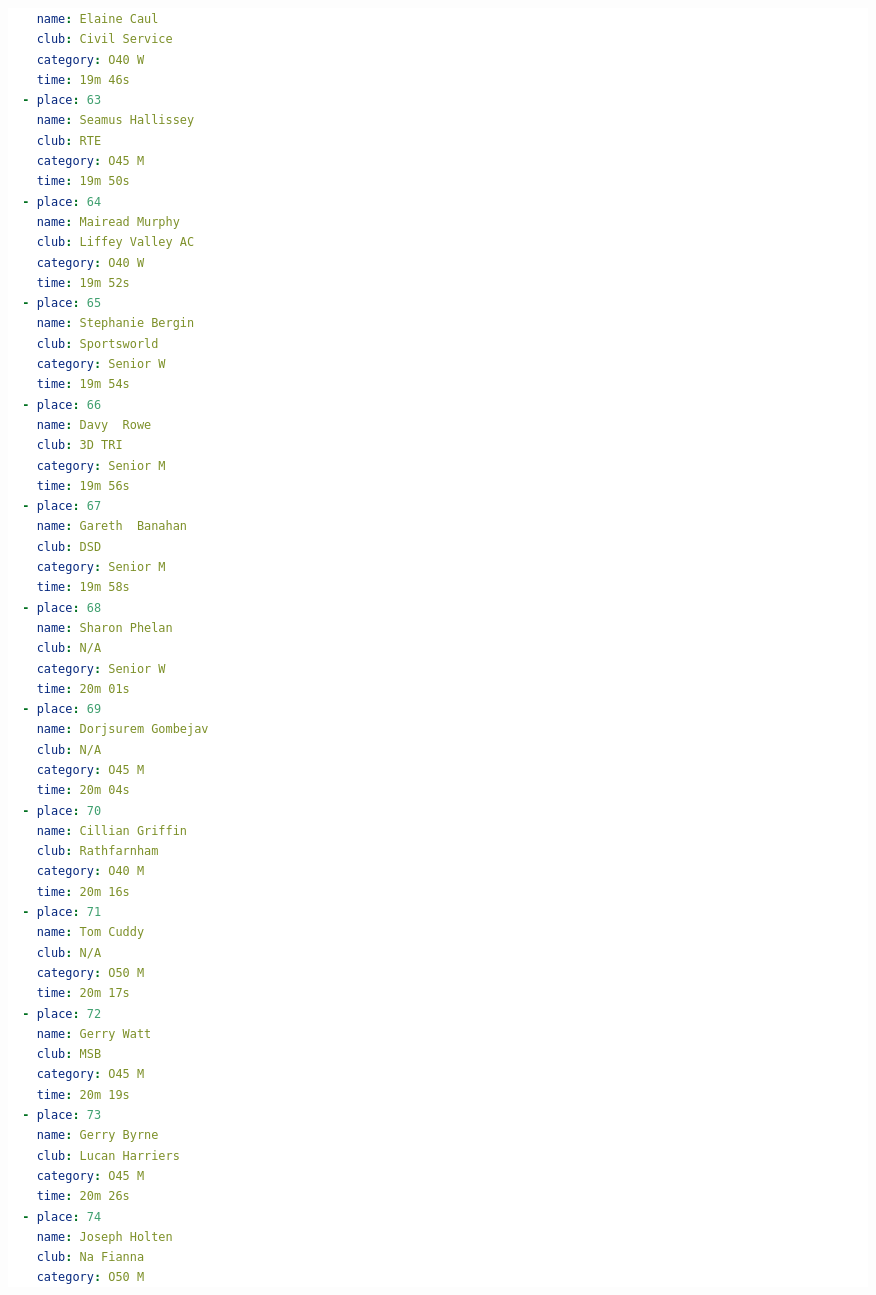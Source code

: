 ```yaml
    name: Elaine Caul
    club: Civil Service
    category: O40 W
    time: 19m 46s
  - place: 63
    name: Seamus Hallissey
    club: RTE
    category: O45 M
    time: 19m 50s
  - place: 64
    name: Mairead Murphy
    club: Liffey Valley AC
    category: O40 W
    time: 19m 52s
  - place: 65
    name: Stephanie Bergin
    club: Sportsworld
    category: Senior W
    time: 19m 54s
  - place: 66
    name: Davy  Rowe
    club: 3D TRI
    category: Senior M
    time: 19m 56s
  - place: 67
    name: Gareth  Banahan
    club: DSD
    category: Senior M
    time: 19m 58s
  - place: 68
    name: Sharon Phelan
    club: N/A
    category: Senior W
    time: 20m 01s
  - place: 69
    name: Dorjsurem Gombejav
    club: N/A
    category: O45 M
    time: 20m 04s
  - place: 70
    name: Cillian Griffin
    club: Rathfarnham
    category: O40 M
    time: 20m 16s
  - place: 71
    name: Tom Cuddy
    club: N/A
    category: O50 M
    time: 20m 17s
  - place: 72
    name: Gerry Watt
    club: MSB
    category: O45 M
    time: 20m 19s
  - place: 73
    name: Gerry Byrne
    club: Lucan Harriers
    category: O45 M
    time: 20m 26s
  - place: 74
    name: Joseph Holten
    club: Na Fianna
    category: O50 M
```